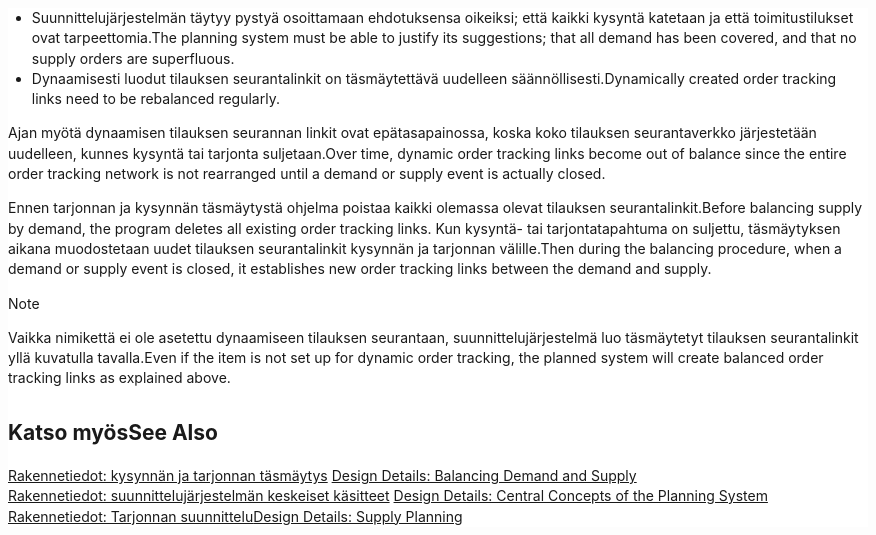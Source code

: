 -   <span data-ttu-id="39a63-169">Suunnittelujärjestelmän täytyy pystyä osoittamaan ehdotuksensa oikeiksi; että kaikki kysyntä katetaan ja että toimitustilukset ovat tarpeettomia.</span><span class="sxs-lookup"><span data-stu-id="39a63-169">The planning system must be able to justify its suggestions; that all demand has been covered, and that no supply orders are superfluous.</span></span>  
-   <span data-ttu-id="39a63-170">Dynaamisesti luodut tilauksen seurantalinkit on täsmäytettävä uudelleen säännöllisesti.</span><span class="sxs-lookup"><span data-stu-id="39a63-170">Dynamically created order tracking links need to be rebalanced regularly.</span></span>  

<span data-ttu-id="39a63-171">Ajan myötä dynaamisen tilauksen seurannan linkit ovat epätasapainossa, koska koko tilauksen seurantaverkko järjestetään uudelleen, kunnes kysyntä tai tarjonta suljetaan.</span><span class="sxs-lookup"><span data-stu-id="39a63-171">Over time, dynamic order tracking links become out of balance since the entire order tracking network is not rearranged until a demand or supply event is actually closed.</span></span>  

<span data-ttu-id="39a63-172">Ennen tarjonnan ja kysynnän täsmäytystä ohjelma poistaa kaikki olemassa olevat tilauksen seurantalinkit.</span><span class="sxs-lookup"><span data-stu-id="39a63-172">Before balancing supply by demand, the program deletes all existing order tracking links.</span></span> <span data-ttu-id="39a63-173">Kun kysyntä- tai tarjontatapahtuma on suljettu, täsmäytyksen aikana muodostetaan uudet tilauksen seurantalinkit kysynnän ja tarjonnan välille.</span><span class="sxs-lookup"><span data-stu-id="39a63-173">Then during the balancing procedure, when a demand or supply event is closed, it establishes new order tracking links between the demand and supply.</span></span>  

> [!NOTE]  
>  <span data-ttu-id="39a63-174">Vaikka nimikettä ei ole asetettu dynaamiseen tilauksen seurantaan, suunnittelujärjestelmä luo täsmäytetyt tilauksen seurantalinkit yllä kuvatulla tavalla.</span><span class="sxs-lookup"><span data-stu-id="39a63-174">Even if the item is not set up for dynamic order tracking, the planned system will create balanced order tracking links as explained above.</span></span>  

## <a name="see-also"></a><span data-ttu-id="39a63-175">Katso myös</span><span class="sxs-lookup"><span data-stu-id="39a63-175">See Also</span></span>  
<span data-ttu-id="39a63-176">[Rakennetiedot: kysynnän ja tarjonnan täsmäytys](design-details-balancing-demand-and-supply.md) </span><span class="sxs-lookup"><span data-stu-id="39a63-176">[Design Details: Balancing Demand and Supply](design-details-balancing-demand-and-supply.md) </span></span>  
<span data-ttu-id="39a63-177">[Rakennetiedot: suunnittelujärjestelmän keskeiset käsitteet](design-details-central-concepts-of-the-planning-system.md) </span><span class="sxs-lookup"><span data-stu-id="39a63-177">[Design Details: Central Concepts of the Planning System](design-details-central-concepts-of-the-planning-system.md) </span></span>  
[<span data-ttu-id="39a63-178">Rakennetiedot: Tarjonnan suunnittelu</span><span class="sxs-lookup"><span data-stu-id="39a63-178">Design Details: Supply Planning</span></span>](design-details-supply-planning.md)
